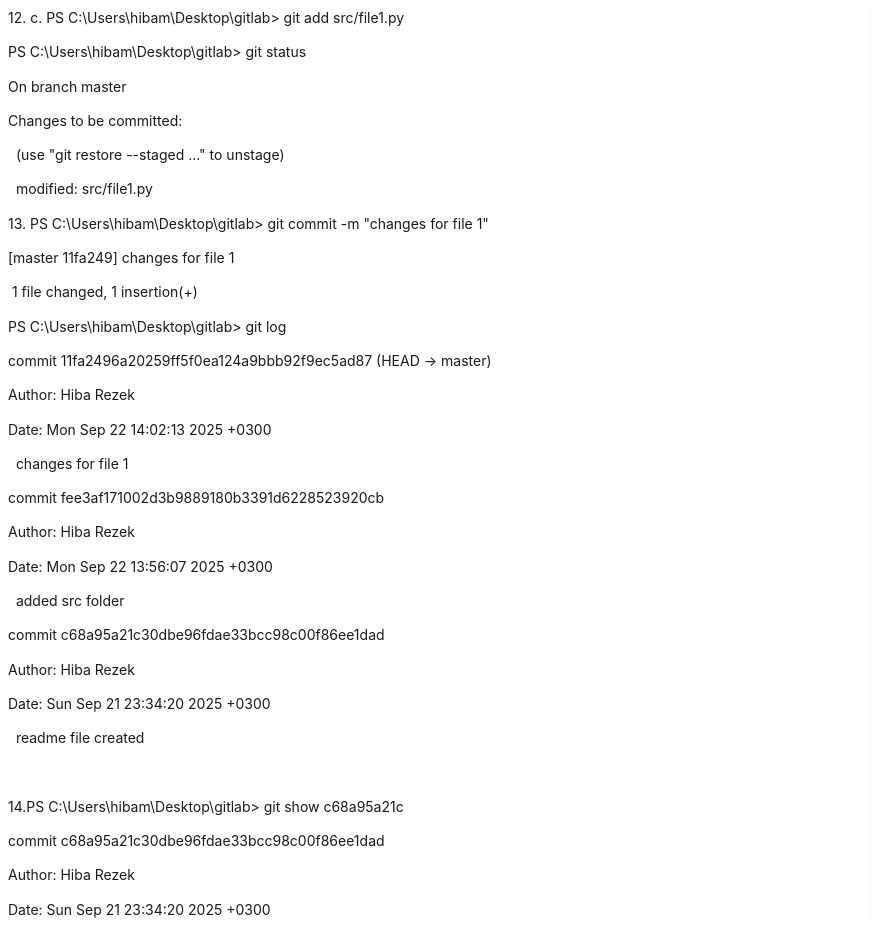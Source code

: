 

12\. c. PS C:\\Users\\hibam\\Desktop\\gitlab> git add src/file1.py

PS C:\\Users\\hibam\\Desktop\\gitlab> git status

On branch master

Changes to be committed:

&nbsp; (use "git restore --staged <file>..." to unstage)

&nbsp;       modified:   src/file1.py



13\. PS C:\\Users\\hibam\\Desktop\\gitlab> git commit -m "changes for file 1"

\[master 11fa249] changes for file 1

&nbsp;1 file changed, 1 insertion(+)

PS C:\\Users\\hibam\\Desktop\\gitlab> git log

commit 11fa2496a20259ff5f0ea124a9bbb92f9ec5ad87 (HEAD -> master)

Author: Hiba Rezek 

Date:   Mon Sep 22 14:02:13 2025 +0300



&nbsp;   changes for file 1



commit fee3af171002d3b9889180b3391d6228523920cb

Author: Hiba Rezek 

Date:   Mon Sep 22 13:56:07 2025 +0300



&nbsp;   added src folder



commit c68a95a21c30dbe96fdae33bcc98c00f86ee1dad

Author: Hiba Rezek 

Date:   Sun Sep 21 23:34:20 2025 +0300



&nbsp;   readme file created

&nbsp;

14.PS C:\\Users\\hibam\\Desktop\\gitlab> git show c68a95a21c

commit c68a95a21c30dbe96fdae33bcc98c00f86ee1dad

Author: Hiba Rezek 

Date:   Sun Sep 21 23:34:20 2025 +0300


